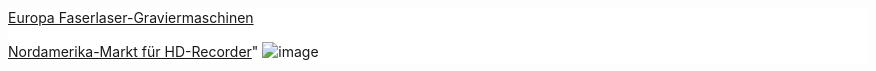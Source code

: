 <a href=https://www.linkedin.com/pulse/europe-fiber-laser-engraving-machines>Europa Faserlaser-Graviermaschinen</a>

<a href=https://www.linkedin.com/pulse/north-america-hd-recorder-market-2023-current-1f>Nordamerika-Markt für HD-Recorder</a>"
![image](https://github.com/Gayatrikarjule/Market-Analysis-361/assets/97346546/b51b76e7-d23f-4689-83b9-25f97d01b5bc)
